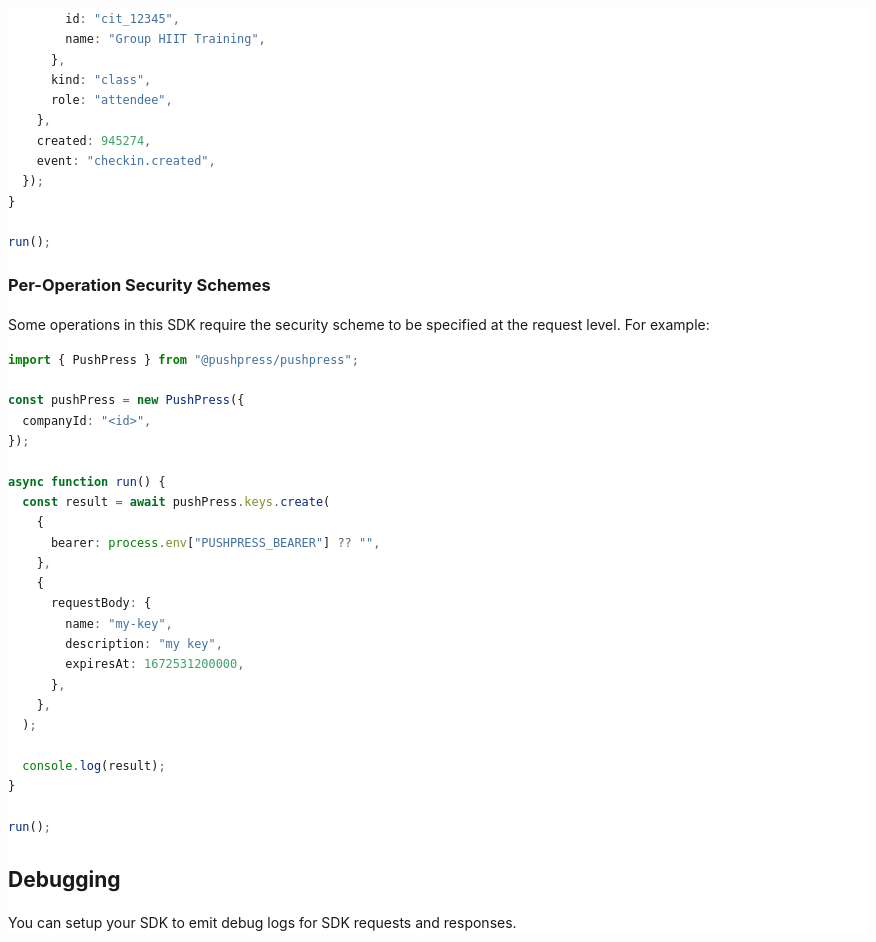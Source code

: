```typescript
        id: "cit_12345",
        name: "Group HIIT Training",
      },
      kind: "class",
      role: "attendee",
    },
    created: 945274,
    event: "checkin.created",
  });
}

run();
```

### Per-Operation Security Schemes

Some operations in this SDK require the security scheme to be specified at the request level. For example:

```typescript
import { PushPress } from "@pushpress/pushpress";

const pushPress = new PushPress({
  companyId: "<id>",
});

async function run() {
  const result = await pushPress.keys.create(
    {
      bearer: process.env["PUSHPRESS_BEARER"] ?? "",
    },
    {
      requestBody: {
        name: "my-key",
        description: "my key",
        expiresAt: 1672531200000,
      },
    },
  );

  console.log(result);
}

run();
```





## Debugging

You can setup your SDK to emit debug logs for SDK requests and responses.


[for-await-of]: https://developer.mozilla.org/en-US/docs/Web/JavaScript/Reference/Statements/for-await...of